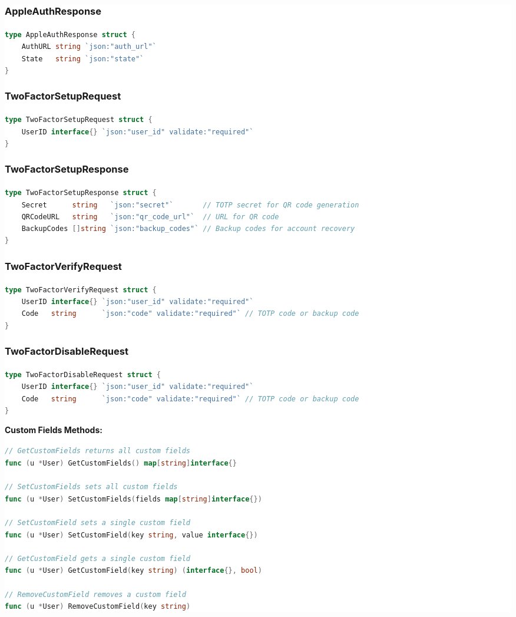 ### AppleAuthResponse

```go
type AppleAuthResponse struct {
    AuthURL string `json:"auth_url"`
    State   string `json:"state"`
}
```

### TwoFactorSetupRequest

```go
type TwoFactorSetupRequest struct {
    UserID interface{} `json:"user_id" validate:"required"`
}
```

### TwoFactorSetupResponse

```go
type TwoFactorSetupResponse struct {
    Secret      string   `json:"secret"`       // TOTP secret for QR code generation
    QRCodeURL   string   `json:"qr_code_url"`  // URL for QR code
    BackupCodes []string `json:"backup_codes"` // Backup codes for account recovery
}
```

### TwoFactorVerifyRequest

```go
type TwoFactorVerifyRequest struct {
    UserID interface{} `json:"user_id" validate:"required"`
    Code   string      `json:"code" validate:"required"` // TOTP code or backup code
}
```

### TwoFactorDisableRequest

```go
type TwoFactorDisableRequest struct {
    UserID interface{} `json:"user_id" validate:"required"`
    Code   string      `json:"code" validate:"required"` // TOTP code or backup code
}
```

**Custom Fields Methods:**
```go
// GetCustomFields returns all custom fields
func (u *User) GetCustomFields() map[string]interface{}

// SetCustomFields sets all custom fields
func (u *User) SetCustomFields(fields map[string]interface{})

// SetCustomField sets a single custom field
func (u *User) SetCustomField(key string, value interface{})

// GetCustomField gets a single custom field
func (u *User) GetCustomField(key string) (interface{}, bool)

// RemoveCustomField removes a custom field
func (u *User) RemoveCustomField(key string)
```
